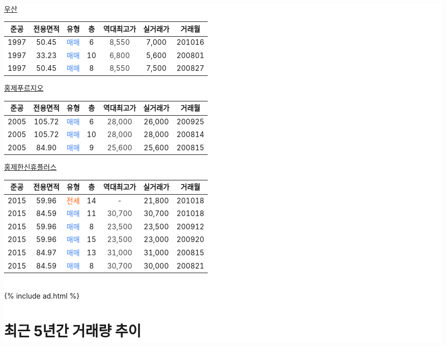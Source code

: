 [우산](https://search.naver.com/search.naver?query=%EA%B0%95%EC%9B%90%EB%8F%84+%EA%B0%95%EB%A6%89%EC%8B%9C+%ED%99%8D%EC%A0%9C%EB%8F%99+%EC%9A%B0%EC%82%B0)

|준공|전용면적|유형|층|역대최고가|실거래가|거래월|
|:---:|:---:|:---:|:---:|:---:|:---:|:---:|
|1997|50.45|<span style="color:#4285f3">매매</span>|6|<span style="color:#444444">8,550</span>|7,000|201016|
|1997|33.23|<span style="color:#4285f3">매매</span>|10|<span style="color:#444444">6,800</span>|5,600|200801|
|1997|50.45|<span style="color:#4285f3">매매</span>|8|<span style="color:#444444">8,550</span>|7,500|200827|

[홍제푸르지오](https://search.naver.com/search.naver?query=%EA%B0%95%EC%9B%90%EB%8F%84+%EA%B0%95%EB%A6%89%EC%8B%9C+%ED%99%8D%EC%A0%9C%EB%8F%99+%ED%99%8D%EC%A0%9C%ED%91%B8%EB%A5%B4%EC%A7%80%EC%98%A4)

|준공|전용면적|유형|층|역대최고가|실거래가|거래월|
|:---:|:---:|:---:|:---:|:---:|:---:|:---:|
|2005|105.72|<span style="color:#4285f3">매매</span>|6|<span style="color:#444444">28,000</span>|26,000|200925|
|2005|105.72|<span style="color:#4285f3">매매</span>|10|<span style="color:#444444">28,000</span>|28,000|200814|
|2005|84.90|<span style="color:#4285f3">매매</span>|9|<span style="color:#444444">25,600</span>|25,600|200815|

[홍제한신휴플러스](https://search.naver.com/search.naver?query=%EA%B0%95%EC%9B%90%EB%8F%84+%EA%B0%95%EB%A6%89%EC%8B%9C+%ED%99%8D%EC%A0%9C%EB%8F%99+%ED%99%8D%EC%A0%9C%ED%95%9C%EC%8B%A0%ED%9C%B4%ED%94%8C%EB%9F%AC%EC%8A%A4)

|준공|전용면적|유형|층|역대최고가|실거래가|거래월|
|:---:|:---:|:---:|:---:|:---:|:---:|:---:|
|2015|59.96|<span style="color:#ff5a00">전세</span>|14|<span style="color:#444444">-</span>|21,800|201018|
|2015|84.59|<span style="color:#4285f3">매매</span>|11|<span style="color:#444444">30,700</span>|30,700|201018|
|2015|59.96|<span style="color:#4285f3">매매</span>|8|<span style="color:#444444">23,500</span>|23,500|200912|
|2015|59.96|<span style="color:#4285f3">매매</span>|15|<span style="color:#444444">23,500</span>|23,000|200920|
|2015|84.97|<span style="color:#4285f3">매매</span>|13|<span style="color:#444444">31,000</span>|31,000|200815|
|2015|84.59|<span style="color:#4285f3">매매</span>|8|<span style="color:#444444">30,700</span>|30,000|200821|


<br>
{% include ad.html %}
<br>

# 최근 5년간 거래량 추이


<div style="width:100%;">
    <canvas id="deal_progress" height="200"></canvas>
</div>

<script>
new Chart(document.getElementById("deal_progress"), {
    type: 'line',
    data: {
        labels: ['201510','201511','201512','201601','201602','201603','201604','201605','201606','201607','201608','201609','201610','201611','201612','201701','201702','201703','201704','201705','201706','201707','201708','201709','201710','201711','201712','201801','201802','201803','201804','201805','201806','201807','201808','201809','201810','201811','201812','201901','201902','201903','201904','201905','201906','201907','201908','201909','201910','201911','201912','202001','202002','202003','202004','202005','202006','202007','202008','202009','202010'],
        datasets: [{
            label: '매매',
            pointRadius: 1,
            data: [14, 8, 2, 6, 6, 9, 9, 5, 3, 9, 6, 8, 10, 4, 2, 5, 10, 6, 6, 13, 4, 17, 10, 14, 7, 9, 10, 17, 11, 31, 25, 21, 18, 19, 32, 26, 31, 29, 9, 17, 8, 6, 14, 24, 12, 12, 12, 9, 24, 13, 16, 20, 67, 15, 12, 15, 20, 19, 19, 28, 9],